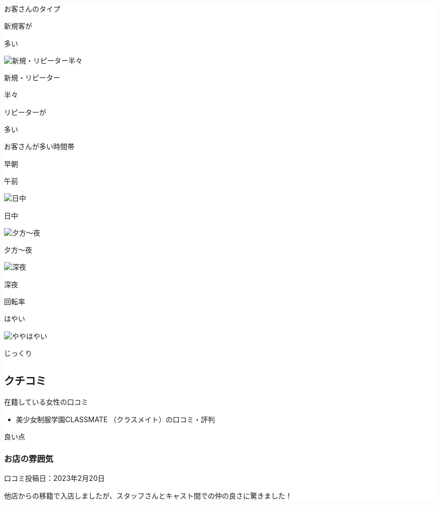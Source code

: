 お客さんのタイプ

新規客が

多い

![新規・リピーター半々](https://dv6drgre1bci1.cloudfront.net/systemfiles.ranking-deli-kyujin.jp/assets/img/user/pc/shop/index/img-cocoa.png)

新規・リピーター

半々

リピーターが

多い

お客さんが多い時間帯

早朝

午前

![日中](https://dv6drgre1bci1.cloudfront.net/systemfiles.ranking-deli-kyujin.jp/assets/img/user/pc/shop/index/img-cocoa.png)

日中

![夕方～夜](https://dv6drgre1bci1.cloudfront.net/systemfiles.ranking-deli-kyujin.jp/assets/img/user/pc/shop/index/img-cocoa.png)

夕方～夜

![深夜](https://dv6drgre1bci1.cloudfront.net/systemfiles.ranking-deli-kyujin.jp/assets/img/user/pc/shop/index/img-cocoa.png)

深夜

回転率

はやい

![ややはやい](https://dv6drgre1bci1.cloudfront.net/systemfiles.ranking-deli-kyujin.jp/assets/img/user/pc/shop/index/img-cocoa.png)

じっくり

## クチコミ

在籍している女性の口コミ

- 美少女制服学園CLASSMATE （クラスメイト）の口コミ・評判



良い点



### お店の雰囲気



口コミ投稿日：2023年2月20日

他店からの移籍で入店しましたが、スタッフさんとキャスト間での仲の良さに驚きました！
